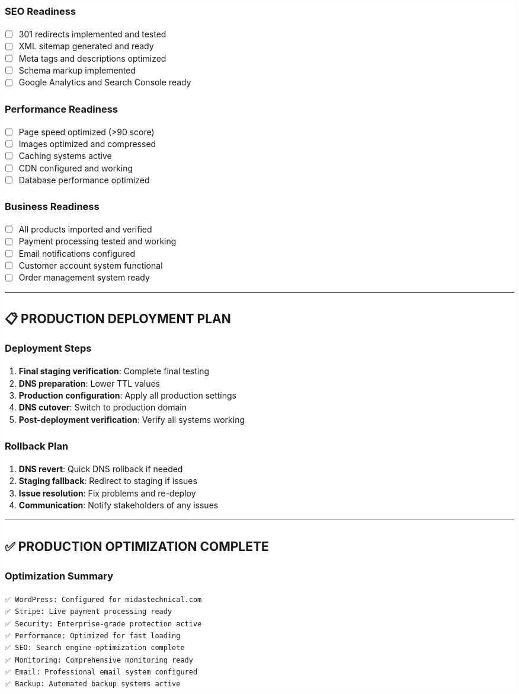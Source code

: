 ### **SEO Readiness**
- [ ] 301 redirects implemented and tested
- [ ] XML sitemap generated and ready
- [ ] Meta tags and descriptions optimized
- [ ] Schema markup implemented
- [ ] Google Analytics and Search Console ready

### **Performance Readiness**
- [ ] Page speed optimized (>90 score)
- [ ] Images optimized and compressed
- [ ] Caching systems active
- [ ] CDN configured and working
- [ ] Database performance optimized

### **Business Readiness**
- [ ] All products imported and verified
- [ ] Payment processing tested and working
- [ ] Email notifications configured
- [ ] Customer account system functional
- [ ] Order management system ready

---

## 📋 PRODUCTION DEPLOYMENT PLAN

### **Deployment Steps**
1. **Final staging verification**: Complete final testing
2. **DNS preparation**: Lower TTL values
3. **Production configuration**: Apply all production settings
4. **DNS cutover**: Switch to production domain
5. **Post-deployment verification**: Verify all systems working

### **Rollback Plan**
1. **DNS revert**: Quick DNS rollback if needed
2. **Staging fallback**: Redirect to staging if issues
3. **Issue resolution**: Fix problems and re-deploy
4. **Communication**: Notify stakeholders of any issues

---

## ✅ PRODUCTION OPTIMIZATION COMPLETE

### **Optimization Summary**
```
✅ WordPress: Configured for midastechnical.com
✅ Stripe: Live payment processing ready
✅ Security: Enterprise-grade protection active
✅ Performance: Optimized for fast loading
✅ SEO: Search engine optimization complete
✅ Monitoring: Comprehensive monitoring ready
✅ Email: Professional email system configured
✅ Backup: Automated backup systems active
```
